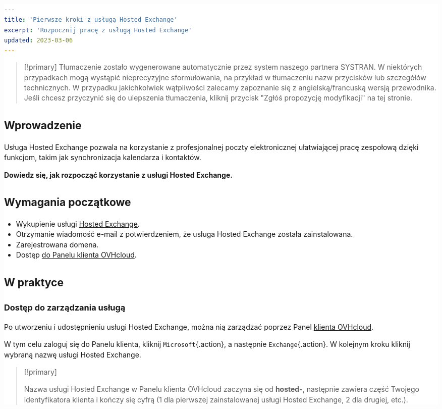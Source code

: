 ```yaml
---
title: 'Pierwsze kroki z usługą Hosted Exchange'
excerpt: 'Rozpocznij pracę z usługą Hosted Exchange'
updated: 2023-03-06
---
```


> [!primary]
> Tłumaczenie zostało wygenerowane automatycznie przez system naszego partnera SYSTRAN. W niektórych przypadkach mogą wystąpić nieprecyzyjne sformułowania, na przykład w tłumaczeniu nazw przycisków lub szczegółów technicznych. W przypadku jakichkolwiek wątpliwości zalecamy zapoznanie się z angielską/francuską wersją przewodnika. Jeśli chcesz przyczynić się do ulepszenia tłumaczenia, kliknij przycisk "Zgłóś propozycję modyfikacji" na tej stronie.
>

<style>
.w-640 {
  max-width:640px !important;
}
</style>


## Wprowadzenie

Usługa Hosted Exchange pozwala na korzystanie z profesjonalnej poczty elektronicznej ułatwiającej pracę zespołową dzięki funkcjom, takim jak synchronizacja kalendarza i kontaktów.

**Dowiedz się, jak rozpocząć korzystanie z usługi  Hosted Exchange.**

## Wymagania początkowe

- Wykupienie usługi [Hosted Exchange](https://www.ovhcloud.com/pl/emails/hosted-exchange/).
- Otrzymanie wiadomość e-mail z potwierdzeniem, że usługa Hosted Exchange została zainstalowana.
- Zarejestrowana domena.
- Dostęp [do Panelu klienta OVHcloud](https://www.ovh.com/auth/?action=gotomanager&from=https://www.ovh.pl/&ovhSubsidiary=pl).

## W praktyce

### Dostęp do zarządzania usługą

Po utworzeniu i udostępnieniu usługi Hosted Exchange, można nią zarządzać poprzez Panel [klienta OVHcloud](https://www.ovh.com/auth/?action=gotomanager&from=https://www.ovh.pl/&ovhSubsidiary=pl).

W tym celu zaloguj się do Panelu klienta, kliknij `Microsoft`{.action}, a następnie `Exchange`{.action}. W kolejnym kroku kliknij wybraną nazwę usługi  Hosted Exchange.

> [!primary]
>
> Nazwa usługi Hosted Exchange w Panelu klienta OVHcloud zaczyna się od **hosted-**, następnie zawiera część Twojego identyfikatora klienta i kończy się cyfrą (1 dla pierwszej zainstalowanej usługi Hosted Exchange, 2 dla drugiej, etc.).
>
